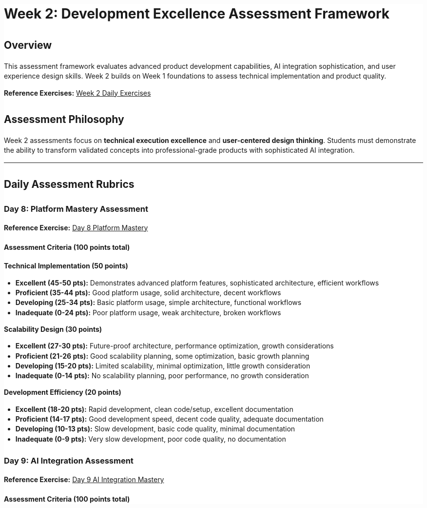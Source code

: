 # Week 2: Development Excellence Assessment Framework

## Overview
This assessment framework evaluates advanced product development capabilities, AI integration sophistication, and user experience design skills. Week 2 builds on Week 1 foundations to assess technical implementation and product quality.

**Reference Exercises:** [Week 2 Daily Exercises](../weekly/week2/)

## Assessment Philosophy
Week 2 assessments focus on **technical execution excellence** and **user-centered design thinking**. Students must demonstrate the ability to transform validated concepts into professional-grade products with sophisticated AI integration.

---

## Daily Assessment Rubrics

### Day 8: Platform Mastery Assessment
**Reference Exercise:** [Day 8 Platform Mastery](../weekly/week2/day8-platform-mastery.md)

#### Assessment Criteria (100 points total)

**Technical Implementation (50 points)**
- **Excellent (45-50 pts):** Demonstrates advanced platform features, sophisticated architecture, efficient workflows
- **Proficient (35-44 pts):** Good platform usage, solid architecture, decent workflows
- **Developing (25-34 pts):** Basic platform usage, simple architecture, functional workflows
- **Inadequate (0-24 pts):** Poor platform usage, weak architecture, broken workflows

**Scalability Design (30 points)**
- **Excellent (27-30 pts):** Future-proof architecture, performance optimization, growth considerations
- **Proficient (21-26 pts):** Good scalability planning, some optimization, basic growth planning
- **Developing (15-20 pts):** Limited scalability, minimal optimization, little growth consideration
- **Inadequate (0-14 pts):** No scalability planning, poor performance, no growth consideration

**Development Efficiency (20 points)**
- **Excellent (18-20 pts):** Rapid development, clean code/setup, excellent documentation
- **Proficient (14-17 pts):** Good development speed, decent code quality, adequate documentation
- **Developing (10-13 pts):** Slow development, basic code quality, minimal documentation
- **Inadequate (0-9 pts):** Very slow development, poor code quality, no documentation

### Day 9: AI Integration Assessment
**Reference Exercise:** [Day 9 AI Integration Mastery](../weekly/week2/day09-ai-integration-mastery.md)

#### Assessment Criteria (100 points total)
